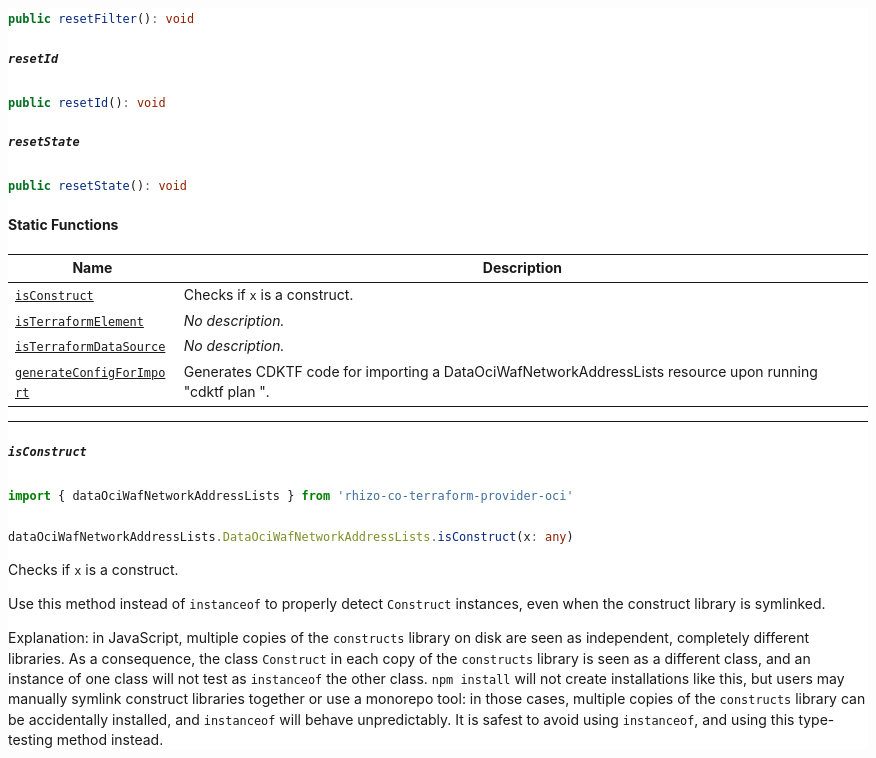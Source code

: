 ```typescript
public resetFilter(): void
```

##### `resetId` <a name="resetId" id="rhizo-co-terraform-provider-oci.dataOciWafNetworkAddressLists.DataOciWafNetworkAddressLists.resetId"></a>

```typescript
public resetId(): void
```

##### `resetState` <a name="resetState" id="rhizo-co-terraform-provider-oci.dataOciWafNetworkAddressLists.DataOciWafNetworkAddressLists.resetState"></a>

```typescript
public resetState(): void
```

#### Static Functions <a name="Static Functions" id="Static Functions"></a>

| **Name** | **Description** |
| --- | --- |
| <code><a href="#rhizo-co-terraform-provider-oci.dataOciWafNetworkAddressLists.DataOciWafNetworkAddressLists.isConstruct">isConstruct</a></code> | Checks if `x` is a construct. |
| <code><a href="#rhizo-co-terraform-provider-oci.dataOciWafNetworkAddressLists.DataOciWafNetworkAddressLists.isTerraformElement">isTerraformElement</a></code> | *No description.* |
| <code><a href="#rhizo-co-terraform-provider-oci.dataOciWafNetworkAddressLists.DataOciWafNetworkAddressLists.isTerraformDataSource">isTerraformDataSource</a></code> | *No description.* |
| <code><a href="#rhizo-co-terraform-provider-oci.dataOciWafNetworkAddressLists.DataOciWafNetworkAddressLists.generateConfigForImport">generateConfigForImport</a></code> | Generates CDKTF code for importing a DataOciWafNetworkAddressLists resource upon running "cdktf plan <stack-name>". |

---

##### `isConstruct` <a name="isConstruct" id="rhizo-co-terraform-provider-oci.dataOciWafNetworkAddressLists.DataOciWafNetworkAddressLists.isConstruct"></a>

```typescript
import { dataOciWafNetworkAddressLists } from 'rhizo-co-terraform-provider-oci'

dataOciWafNetworkAddressLists.DataOciWafNetworkAddressLists.isConstruct(x: any)
```

Checks if `x` is a construct.

Use this method instead of `instanceof` to properly detect `Construct`
instances, even when the construct library is symlinked.

Explanation: in JavaScript, multiple copies of the `constructs` library on
disk are seen as independent, completely different libraries. As a
consequence, the class `Construct` in each copy of the `constructs` library
is seen as a different class, and an instance of one class will not test as
`instanceof` the other class. `npm install` will not create installations
like this, but users may manually symlink construct libraries together or
use a monorepo tool: in those cases, multiple copies of the `constructs`
library can be accidentally installed, and `instanceof` will behave
unpredictably. It is safest to avoid using `instanceof`, and using
this type-testing method instead.
